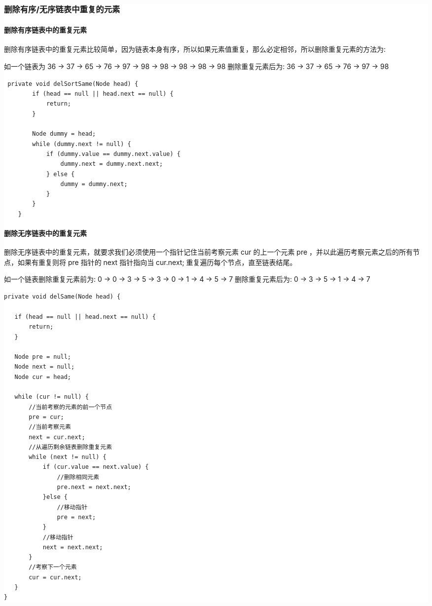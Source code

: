 ### 删除有序/无序链表中重复的元素

#### 删除有序链表中的重复元素

删除有序链表中的重复元素比较简单，因为链表本身有序，所以如果元素值重复，那么必定相邻，所以删除重复元素的方法为:

如一个链表为 36 -> 37 -> 65 -> 76 -> 97 -> 98 -> 98 -> 98 -> 98 -> 98 删除重复元素后为: 36 -> 37 -> 65 -> 76 -> 97 -> 98

```
 private void delSortSame(Node head) {
        if (head == null || head.next == null) {
            return;
        }

        Node dummy = head;
        while (dummy.next != null) {
            if (dummy.value == dummy.next.value) {
                dummy.next = dummy.next.next;
            } else {
                dummy = dummy.next;
            }
        }
    }
```

#### 删除无序链表中的重复元素

删除无序链表中的重复元素，就要求我们必须使用一个指针记住当前考察元素 cur 的上一个元素 pre ，并以此遍历考察元素之后的所有节点，如果有重复则将 pre 指针的 next 指针指向当 cur.next; 重复遍历每个节点，直至链表结尾。

如一个链表删除重复元素前为: 0 -> 0 -> 3 -> 5 -> 3 -> 0 -> 1 -> 4 -> 5 -> 7 删除重复元素后为: 0 -> 3 -> 5 -> 1 -> 4 -> 7

```
private void delSame(Node head) {

   if (head == null || head.next == null) {
       return;
   }

   Node pre = null;
   Node next = null;
   Node cur = head;

   while (cur != null) {
       //当前考察的元素的前一个节点
       pre = cur;
       //当前考察元素
       next = cur.next;
       //从遍历剩余链表删除重复元素
       while (next != null) {
           if (cur.value == next.value) {
               //删除相同元素
               pre.next = next.next;
           }else {
               //移动指针
               pre = next;
           }
           //移动指针
           next = next.next;
       }
       //考察下一个元素
       cur = cur.next;
   }
}

```